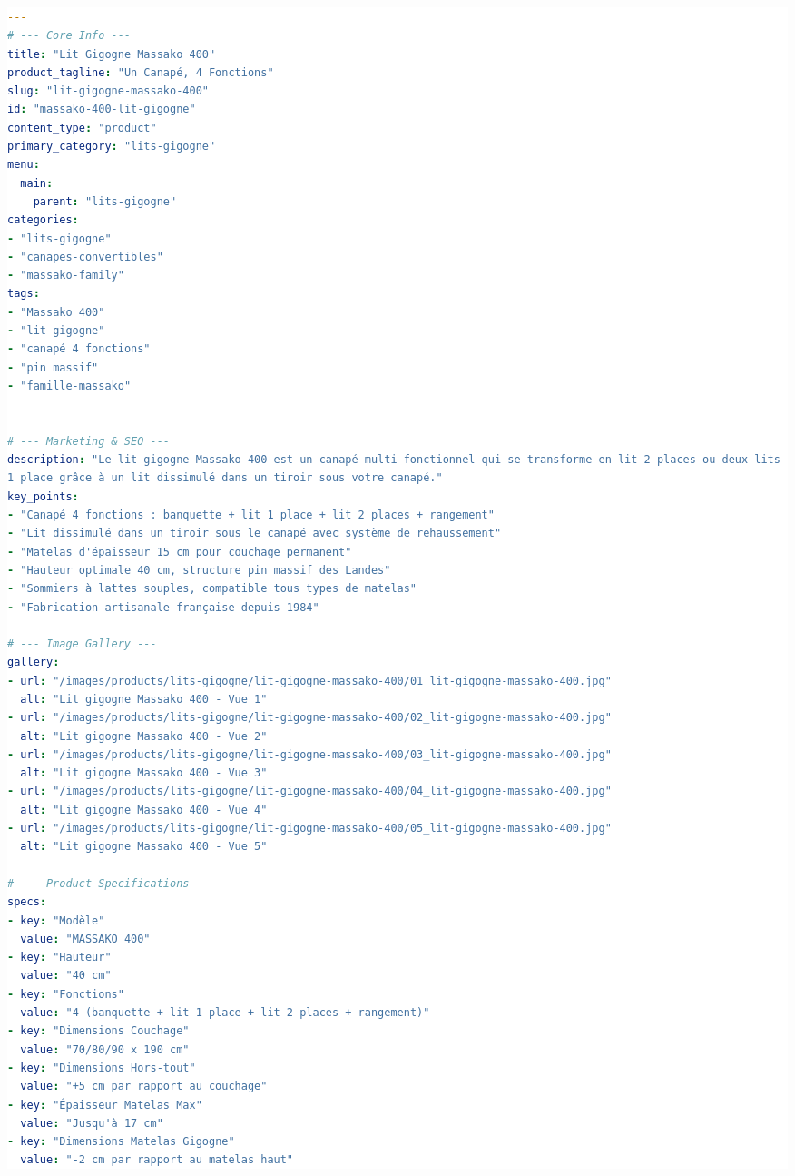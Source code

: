 ```yaml
---
# --- Core Info ---
title: "Lit Gigogne Massako 400"
product_tagline: "Un Canapé, 4 Fonctions"
slug: "lit-gigogne-massako-400"
id: "massako-400-lit-gigogne"
content_type: "product"
primary_category: "lits-gigogne"
menu:
  main:
    parent: "lits-gigogne"
categories:
- "lits-gigogne"
- "canapes-convertibles"
- "massako-family"
tags:
- "Massako 400"
- "lit gigogne"
- "canapé 4 fonctions"
- "pin massif"
- "famille-massako"


# --- Marketing & SEO ---
description: "Le lit gigogne Massako 400 est un canapé multi-fonctionnel qui se transforme en lit 2 places ou deux lits 1 place grâce à un lit dissimulé dans un tiroir sous votre canapé."
key_points:
- "Canapé 4 fonctions : banquette + lit 1 place + lit 2 places + rangement"
- "Lit dissimulé dans un tiroir sous le canapé avec système de rehaussement"
- "Matelas d'épaisseur 15 cm pour couchage permanent"
- "Hauteur optimale 40 cm, structure pin massif des Landes"
- "Sommiers à lattes souples, compatible tous types de matelas"
- "Fabrication artisanale française depuis 1984"

# --- Image Gallery ---
gallery:
- url: "/images/products/lits-gigogne/lit-gigogne-massako-400/01_lit-gigogne-massako-400.jpg"
  alt: "Lit gigogne Massako 400 - Vue 1"
- url: "/images/products/lits-gigogne/lit-gigogne-massako-400/02_lit-gigogne-massako-400.jpg"
  alt: "Lit gigogne Massako 400 - Vue 2"
- url: "/images/products/lits-gigogne/lit-gigogne-massako-400/03_lit-gigogne-massako-400.jpg"
  alt: "Lit gigogne Massako 400 - Vue 3"
- url: "/images/products/lits-gigogne/lit-gigogne-massako-400/04_lit-gigogne-massako-400.jpg"
  alt: "Lit gigogne Massako 400 - Vue 4"
- url: "/images/products/lits-gigogne/lit-gigogne-massako-400/05_lit-gigogne-massako-400.jpg"
  alt: "Lit gigogne Massako 400 - Vue 5"

# --- Product Specifications ---
specs:
- key: "Modèle"
  value: "MASSAKO 400"
- key: "Hauteur"
  value: "40 cm"
- key: "Fonctions"
  value: "4 (banquette + lit 1 place + lit 2 places + rangement)"
- key: "Dimensions Couchage"
  value: "70/80/90 x 190 cm"
- key: "Dimensions Hors-tout"
  value: "+5 cm par rapport au couchage"
- key: "Épaisseur Matelas Max"
  value: "Jusqu'à 17 cm"
- key: "Dimensions Matelas Gigogne"
  value: "-2 cm par rapport au matelas haut"
```